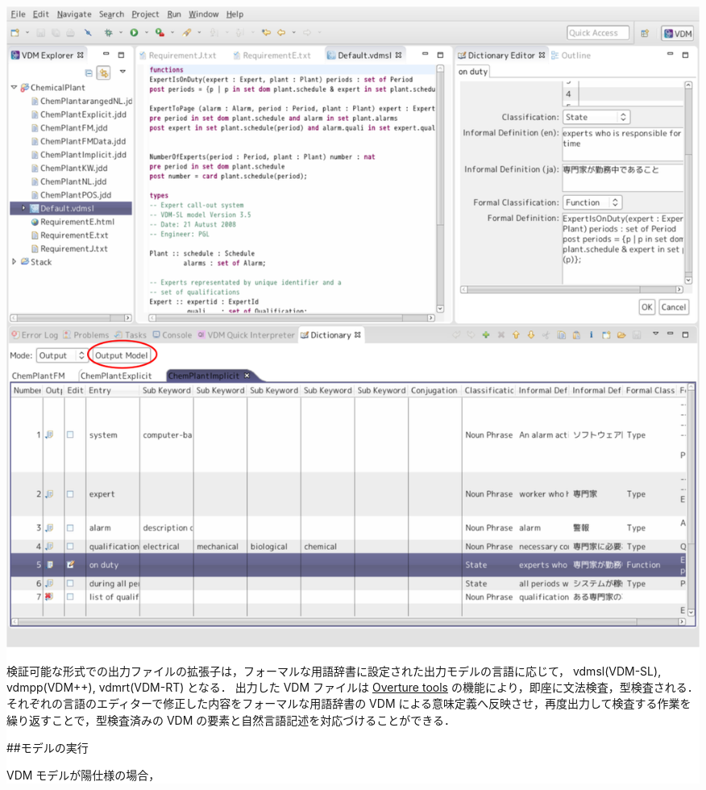 ![選択的な出力抑止](outputFM.png)

検証可能な形式での出力ファイルの拡張子は，フォーマルな用語辞書に設定された出力モデルの言語に応じて， vdmsl(VDM-SL), vdmpp(VDM++), vdmrt(VDM-RT) となる．
出力した VDM ファイルは [Overture tools](http://overturetool.org) の機能により，即座に文法検査，型検査される．
それぞれの言語のエディターで修正した内容をフォーマルな用語辞書の VDM による意味定義へ反映させ，再度出力して検査する作業を繰り返すことで，型検査済みの VDM の要素と自然言語記述を対応づけることができる．

##モデルの実行

 VDM モデルが陽仕様の場合，
